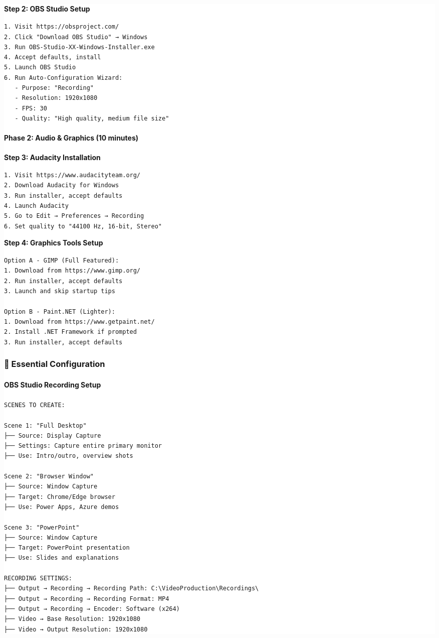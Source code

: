 **Step 2: OBS Studio Setup**
```
1. Visit https://obsproject.com/
2. Click "Download OBS Studio" → Windows
3. Run OBS-Studio-XX-Windows-Installer.exe
4. Accept defaults, install
5. Launch OBS Studio
6. Run Auto-Configuration Wizard:
   - Purpose: "Recording"
   - Resolution: 1920x1080
   - FPS: 30
   - Quality: "High quality, medium file size"
```

#### **Phase 2: Audio & Graphics (10 minutes)**

**Step 3: Audacity Installation**
```
1. Visit https://www.audacityteam.org/
2. Download Audacity for Windows
3. Run installer, accept defaults
4. Launch Audacity
5. Go to Edit → Preferences → Recording
6. Set quality to "44100 Hz, 16-bit, Stereo"
```

**Step 4: Graphics Tools Setup**
```
Option A - GIMP (Full Featured):
1. Download from https://www.gimp.org/
2. Run installer, accept defaults
3. Launch and skip startup tips

Option B - Paint.NET (Lighter):
1. Download from https://www.getpaint.net/
2. Install .NET Framework if prompted
3. Run installer, accept defaults
```

### 🔧 Essential Configuration

#### **OBS Studio Recording Setup**
```
SCENES TO CREATE:

Scene 1: "Full Desktop"
├── Source: Display Capture
├── Settings: Capture entire primary monitor
├── Use: Intro/outro, overview shots

Scene 2: "Browser Window"  
├── Source: Window Capture
├── Target: Chrome/Edge browser
├── Use: Power Apps, Azure demos

Scene 3: "PowerPoint"
├── Source: Window Capture  
├── Target: PowerPoint presentation
├── Use: Slides and explanations

RECORDING SETTINGS:
├── Output → Recording → Recording Path: C:\VideoProduction\Recordings\
├── Output → Recording → Recording Format: MP4
├── Output → Recording → Encoder: Software (x264)
├── Video → Base Resolution: 1920x1080
├── Video → Output Resolution: 1920x1080
```